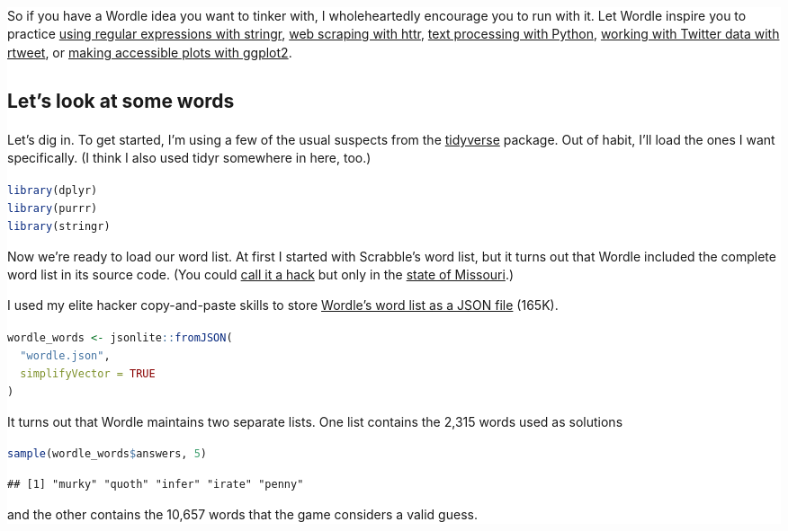 So if you have a Wordle idea you want to tinker with,
I wholeheartedly encourage you to run with it.
Let Wordle inspire you to practice
[using regular expressions with stringr](https://gist.github.com/hadley/6db2217dff40cb56b524943492771227),
[web scraping with httr](https://gist.github.com/scarpino/eb2f58745bab14417a6bca4955cf1f9c),
[text processing with Python](https://gist.github.com/twjang/5d6118f80a1884d3759640a128d43c46),
[working with Twitter data with rtweet](https://www.rostrum.blog/2022/01/14/wordle/),
or [making accessible plots with ggplot2](https://gist.github.com/thoughtfulbloke/ebfb1865acbc1bb5c7c482d6ebfef2b8).

## Let’s look at some words

Let’s dig in.
To get started,
I’m using a few of the usual suspects from the [tidyverse](https://tidyverse.org) package.
Out of habit, I’ll load the ones I want specifically.
(I think I also used tidyr somewhere in here, too.)

``` r
library(dplyr)
library(purrr)
library(stringr)
```

Now we’re ready to load our word list.
At first I started with Scrabble’s word list,
but it turns out that Wordle included the complete word list in its source code.
(You could [call it a hack](https://screenrant.com/wordle-source-code-hack-every-word-revealed/)
but only in the [state of Missouri](https://www.theverge.com/2021/12/31/22861188/missouri-governor-mike-parson-hack-website-source-code).)

I used my elite hacker copy-and-paste skills
to store [Wordle’s word list as a JSON file](wordle.json) (165K).

``` r
wordle_words <- jsonlite::fromJSON(
  "wordle.json",
  simplifyVector = TRUE
)
```

It turns out that Wordle maintains two separate lists.
One list contains the
2,315
words used as solutions

``` r
sample(wordle_words$answers, 5)
```

    ## [1] "murky" "quoth" "infer" "irate" "penny"

and the other contains the
10,657
words that the game considers a valid guess.
